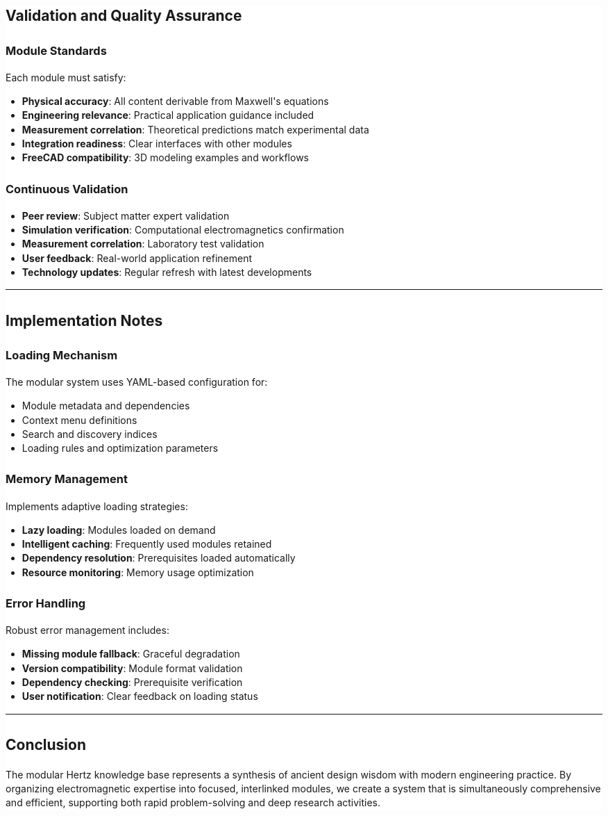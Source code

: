## Validation and Quality Assurance

### Module Standards
Each module must satisfy:
- **Physical accuracy**: All content derivable from Maxwell's equations
- **Engineering relevance**: Practical application guidance included
- **Measurement correlation**: Theoretical predictions match experimental data
- **Integration readiness**: Clear interfaces with other modules
- **FreeCAD compatibility**: 3D modeling examples and workflows

### Continuous Validation
- **Peer review**: Subject matter expert validation
- **Simulation verification**: Computational electromagnetics confirmation
- **Measurement correlation**: Laboratory test validation
- **User feedback**: Real-world application refinement
- **Technology updates**: Regular refresh with latest developments

---

## Implementation Notes

### Loading Mechanism
The modular system uses YAML-based configuration for:
- Module metadata and dependencies
- Context menu definitions
- Search and discovery indices
- Loading rules and optimization parameters

### Memory Management
Implements adaptive loading strategies:
- **Lazy loading**: Modules loaded on demand
- **Intelligent caching**: Frequently used modules retained
- **Dependency resolution**: Prerequisites loaded automatically
- **Resource monitoring**: Memory usage optimization

### Error Handling
Robust error management includes:
- **Missing module fallback**: Graceful degradation
- **Version compatibility**: Module format validation
- **Dependency checking**: Prerequisite verification
- **User notification**: Clear feedback on loading status

---

## Conclusion

The modular Hertz knowledge base represents a synthesis of ancient design wisdom with modern engineering practice. By organizing electromagnetic expertise into focused, interlinked modules, we create a system that is simultaneously comprehensive and efficient, supporting both rapid problem-solving and deep research activities.

